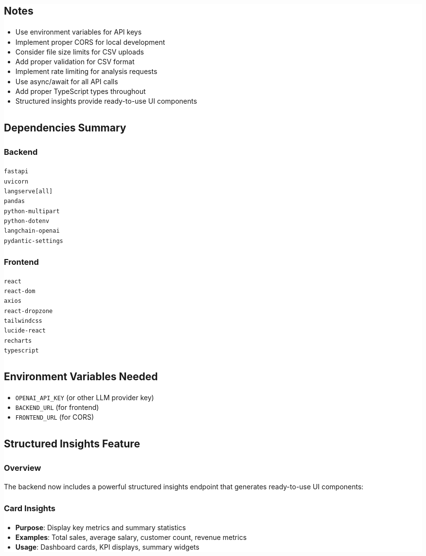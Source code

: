 ## Notes
- Use environment variables for API keys
- Implement proper CORS for local development
- Consider file size limits for CSV uploads
- Add proper validation for CSV format
- Implement rate limiting for analysis requests
- Use async/await for all API calls
- Add proper TypeScript types throughout
- Structured insights provide ready-to-use UI components

## Dependencies Summary

### Backend
```
fastapi
uvicorn
langserve[all]
pandas
python-multipart
python-dotenv
langchain-openai
pydantic-settings
```

### Frontend
```
react
react-dom
axios
react-dropzone
tailwindcss
lucide-react
recharts
typescript
```

## Environment Variables Needed
- `OPENAI_API_KEY` (or other LLM provider key)
- `BACKEND_URL` (for frontend)
- `FRONTEND_URL` (for CORS)

## Structured Insights Feature

### Overview
The backend now includes a powerful structured insights endpoint that generates ready-to-use UI components:

### Card Insights
- **Purpose**: Display key metrics and summary statistics
- **Examples**: Total sales, average salary, customer count, revenue metrics
- **Usage**: Dashboard cards, KPI displays, summary widgets
